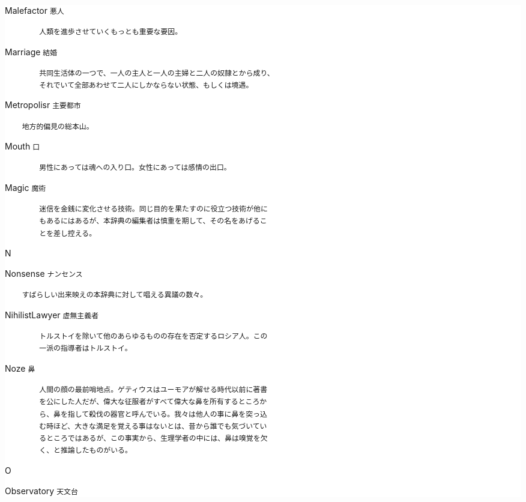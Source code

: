 Malefactor `悪人`

```
		人類を進歩させていくもっとも重要な要因。
```

Marriage `結婚`

```
		共同生活体の一つで、一人の主人と一人の主婦と二人の奴隷とから成り、
		それでいて全部あわせて二人にしかならない状態、もしくは境遇。
```

Metropolisr `主要都市`

```
	地方的偏見の総本山。
```

Mouth `口`

```
		男性にあっては魂への入り口。女性にあっては感情の出口。
```

Magic `魔術`

```
		迷信を金銭に変化させる技術。同じ目的を果たすのに役立つ技術が他に
		もあるにはあるが、本辞典の編集者は慎重を期して、その名をあげるこ
		とを差し控える。
```

N

Nonsense `ナンセンス`

```
	すばらしい出来映えの本辞典に対して唱える異議の数々。
```

NihilistLawyer `虚無主義者`

```
		トルストイを除いて他のあらゆるものの存在を否定するロシア人。この
		一派の指導者はトルストイ。
```

Noze `鼻`

```
		人間の顔の最前哨地点。ゲティウスはユーモアが解せる時代以前に著書
		を公にした人だが、偉大な征服者がすべて偉大な鼻を所有するところか
		ら、鼻を指して殺伐の器官と呼んでいる。我々は他人の事に鼻を突っ込
		む時ほど、大きな満足を覚える事はないとは、昔から誰でも気づいてい
		るところではあるが、この事実から、生理学者の中には、鼻は嗅覚を欠
		く、と推論したものがいる。
```

O

Observatory `天文台`
